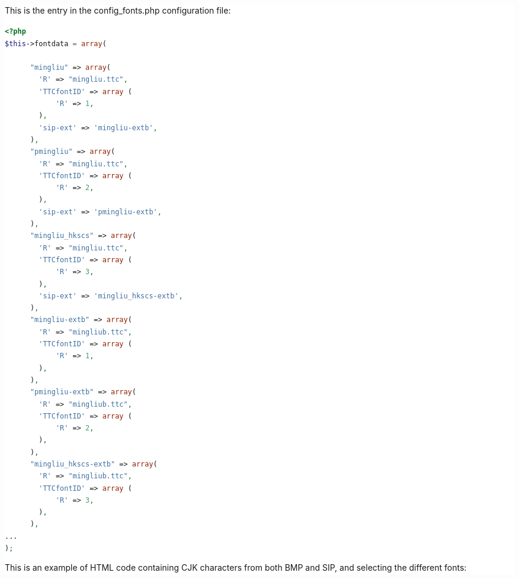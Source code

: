 This is the entry in the config_fonts.php configuration file:

```php
<?php
$this->fontdata = array(

	  "mingliu" => array(
        'R' => "mingliu.ttc",
        'TTCfontID' => array (
            'R' => 1,
        ),
        'sip-ext' => 'mingliu-extb',
	  ),
	  "pmingliu" => array(
        'R' => "mingliu.ttc",
        'TTCfontID' => array (
            'R' => 2,
        ),
        'sip-ext' => 'pmingliu-extb',
	  ),
	  "mingliu_hkscs" => array(
        'R' => "mingliu.ttc",
        'TTCfontID' => array (
            'R' => 3,
        ),
        'sip-ext' => 'mingliu_hkscs-extb',
	  ),
	  "mingliu-extb" => array(
        'R' => "mingliub.ttc",
        'TTCfontID' => array (
            'R' => 1,
        ),
	  ),
	  "pmingliu-extb" => array(
        'R' => "mingliub.ttc",
        'TTCfontID' => array (
            'R' => 2,
        ),
	  ),
	  "mingliu_hkscs-extb" => array(
        'R' => "mingliub.ttc",
        'TTCfontID' => array (
            'R' => 3,
        ),
	  ),
...
);

```

This is an example of HTML code containing CJK characters from both BMP and SIP, and selecting the different fonts:
